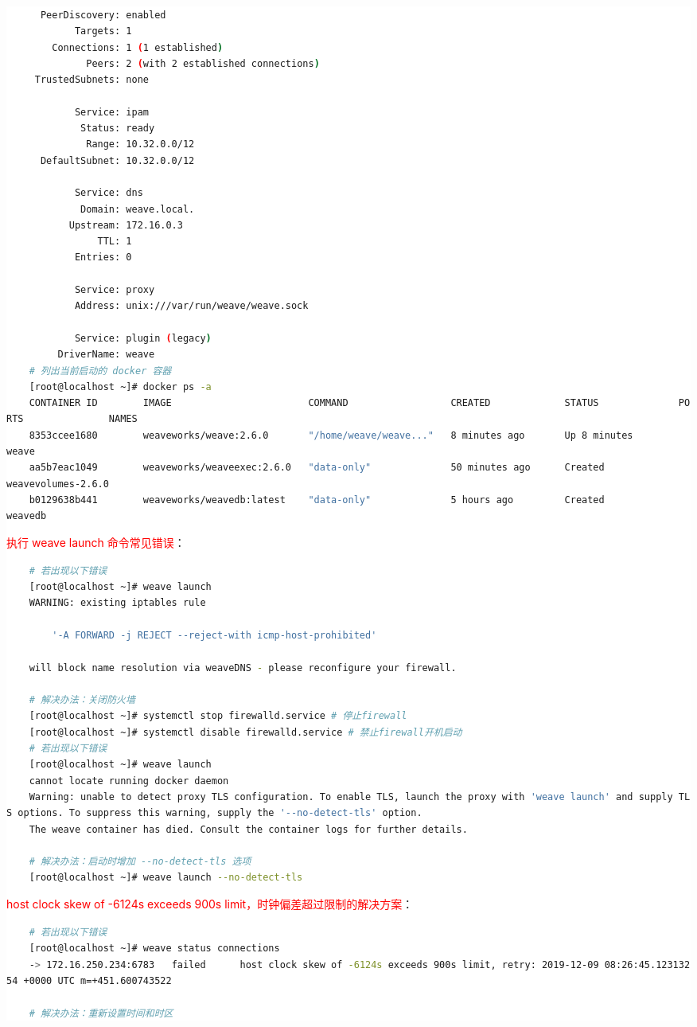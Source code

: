 ```Bash
	  PeerDiscovery: enabled
	        Targets: 1
	    Connections: 1 (1 established)
	          Peers: 2 (with 2 established connections)
	 TrustedSubnets: none
	 
	        Service: ipam
	         Status: ready
	          Range: 10.32.0.0/12
	  DefaultSubnet: 10.32.0.0/12
	 
	        Service: dns
	         Domain: weave.local.
	       Upstream: 172.16.0.3
	            TTL: 1
	        Entries: 0
	 
	        Service: proxy
	        Address: unix:///var/run/weave/weave.sock
	 
	        Service: plugin (legacy)
	     DriverName: weave
	# 列出当前启动的 docker 容器
	[root@localhost ~]# docker ps -a
	CONTAINER ID        IMAGE                        COMMAND                  CREATED             STATUS              PORTS               NAMES
	8353ccee1680        weaveworks/weave:2.6.0       "/home/weave/weave..."   8 minutes ago       Up 8 minutes                            weave
	aa5b7eac1049        weaveworks/weaveexec:2.6.0   "data-only"              50 minutes ago      Created                                 weavevolumes-2.6.0
	b0129638b441        weaveworks/weavedb:latest    "data-only"              5 hours ago         Created                                 weavedb
```
<font color=red>执行 weave launch 命令常见错误</font>： 
```Bash
	# 若出现以下错误
	[root@localhost ~]# weave launch
	WARNING: existing iptables rule
	 
	    '-A FORWARD -j REJECT --reject-with icmp-host-prohibited'
	 
	will block name resolution via weaveDNS - please reconfigure your firewall.
	 
	# 解决办法：关闭防火墙
	[root@localhost ~]# systemctl stop firewalld.service # 停止firewall
	[root@localhost ~]# systemctl disable firewalld.service # 禁止firewall开机启动
	# 若出现以下错误
	[root@localhost ~]# weave launch
	cannot locate running docker daemon
	Warning: unable to detect proxy TLS configuration. To enable TLS, launch the proxy with 'weave launch' and supply TLS options. To suppress this warning, supply the '--no-detect-tls' option.
	The weave container has died. Consult the container logs for further details.
	 
	# 解决办法：启动时增加 --no-detect-tls 选项
	[root@localhost ~]# weave launch --no-detect-tls
```
<font color=red>host clock skew of -6124s exceeds 900s limit，时钟偏差超过限制的解决方案</font>：  
```Bash
	# 若出现以下错误
	[root@localhost ~]# weave status connections
	-> 172.16.250.234:6783   failed      host clock skew of -6124s exceeds 900s limit, retry: 2019-12-09 08:26:45.12313254 +0000 UTC m=+451.600743522
	 
	# 解决办法：重新设置时间和时区
```
